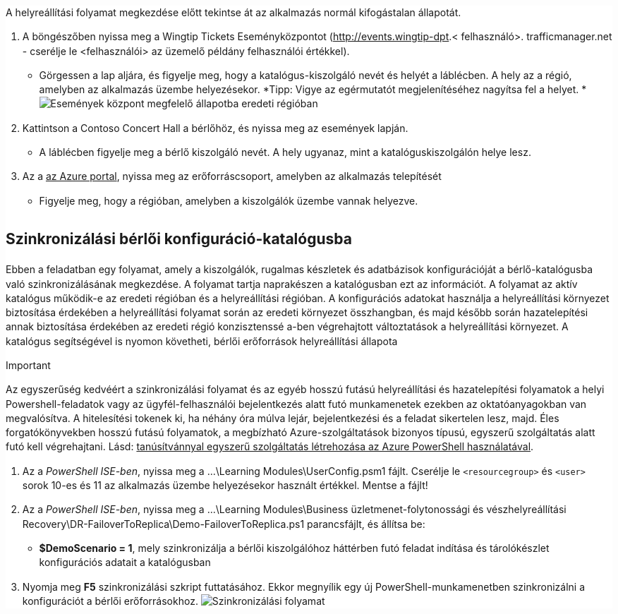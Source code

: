 A helyreállítási folyamat megkezdése előtt tekintse át az alkalmazás normál kifogástalan állapotát.
1. A böngészőben nyissa meg a Wingtip Tickets Eseményközpontot (http://events.wingtip-dpt.&lt; felhasználó&gt;. trafficmanager.net - cserélje le &lt;felhasználói&gt; az üzemelő példány felhasználói értékkel).
    * Görgessen a lap aljára, és figyelje meg, hogy a katalógus-kiszolgáló nevét és helyét a láblécben. A hely az a régió, amelyben az alkalmazás üzembe helyezésekor.
    *Tipp: Vigye az egérmutatót megjelenítéséhez nagyítsa fel a helyet. * 
     ![Események központ megfelelő állapotba eredeti régióban](media/saas-dbpertenant-dr-geo-replication/events-hub-original-region.png)

2. Kattintson a Contoso Concert Hall a bérlőhöz, és nyissa meg az események lapján.
    * A láblécben figyelje meg a bérlő kiszolgáló nevét. A hely ugyanaz, mint a katalóguskiszolgálón helye lesz.

3. Az a [az Azure portal](https://portal.azure.com), nyissa meg az erőforráscsoport, amelyben az alkalmazás telepítését
    * Figyelje meg, hogy a régióban, amelyben a kiszolgálók üzembe vannak helyezve. 

## <a name="sync-tenant-configuration-into-catalog"></a>Szinkronizálási bérlői konfiguráció-katalógusba

Ebben a feladatban egy folyamat, amely a kiszolgálók, rugalmas készletek és adatbázisok konfigurációját a bérlő-katalógusba való szinkronizálásának megkezdése. A folyamat tartja naprakészen a katalógusban ezt az információt.  A folyamat az aktív katalógus működik-e az eredeti régióban és a helyreállítási régióban. A konfigurációs adatokat használja a helyreállítási környezet biztosítása érdekében a helyreállítási folyamat során az eredeti környezet összhangban, és majd később során hazatelepítési annak biztosítása érdekében az eredeti régió konzisztenssé a-ben végrehajtott változtatások a helyreállítási környezet. A katalógus segítségével is nyomon követheti, bérlői erőforrások helyreállítási állapota

> [!IMPORTANT]
> Az egyszerűség kedvéért a szinkronizálási folyamat és az egyéb hosszú futású helyreállítási és hazatelepítési folyamatok a helyi Powershell-feladatok vagy az ügyfél-felhasználói bejelentkezés alatt futó munkamenetek ezekben az oktatóanyagokban van megvalósítva. A hitelesítési tokenek ki, ha néhány óra múlva lejár, bejelentkezési és a feladat sikertelen lesz, majd. Éles forgatókönyvekben hosszú futású folyamatok, a megbízható Azure-szolgáltatások bizonyos típusú, egyszerű szolgáltatás alatt futó kell végrehajtani. Lásd: [tanúsítvánnyal egyszerű szolgáltatás létrehozása az Azure PowerShell használatával](https://docs.microsoft.com/azure/azure-resource-manager/resource-group-authenticate-service-principal).

1. Az a _PowerShell ISE-ben_, nyissa meg a ...\Learning Modules\UserConfig.psm1 fájlt. Cserélje le `<resourcegroup>` és `<user>` sorok 10-es és 11 az alkalmazás üzembe helyezésekor használt értékkel.  Mentse a fájlt!

2. Az a *PowerShell ISE-ben*, nyissa meg a ...\Learning Modules\Business üzletmenet-folytonossági és vészhelyreállítási Recovery\DR-FailoverToReplica\Demo-FailoverToReplica.ps1 parancsfájlt, és állítsa be:
    * **$DemoScenario = 1**, mely szinkronizálja a bérlői kiszolgálóhoz háttérben futó feladat indítása és tárolókészlet konfigurációs adatait a katalógusban

3. Nyomja meg **F5** szinkronizálási szkript futtatásához. Ekkor megnyílik egy új PowerShell-munkamenetben szinkronizálni a konfigurációt a bérlői erőforrásokhoz.
![Szinkronizálási folyamat](media/saas-dbpertenant-dr-geo-replication/sync-process.png)
